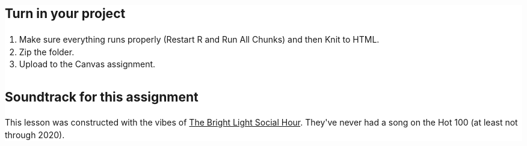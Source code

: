 ## Turn in your project

1. Make sure everything runs properly (Restart R and Run All Chunks) and then Knit to HTML.
1. Zip the folder.
1. Upload to the Canvas assignment.

## Soundtrack for this assignment

This lesson was constructed with the vibes of [The Bright Light Social Hour](https://www.thebrightlightsocialhour.com/home). They've never had a song on the Hot 100 (at least not through 2020).
